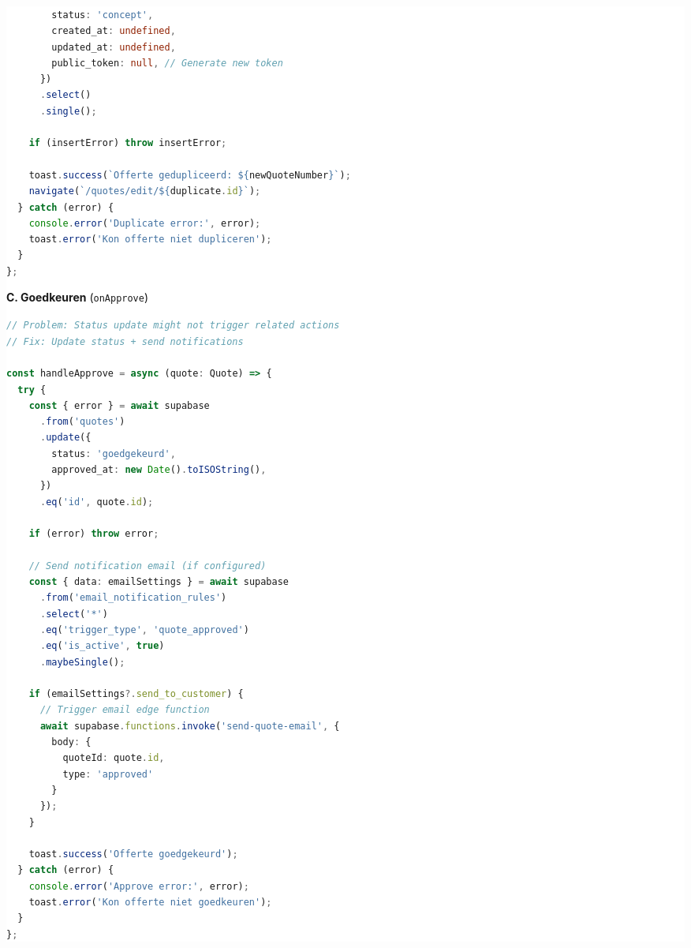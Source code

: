 ```typescript
        status: 'concept',
        created_at: undefined,
        updated_at: undefined,
        public_token: null, // Generate new token
      })
      .select()
      .single();
    
    if (insertError) throw insertError;
    
    toast.success(`Offerte gedupliceerd: ${newQuoteNumber}`);
    navigate(`/quotes/edit/${duplicate.id}`);
  } catch (error) {
    console.error('Duplicate error:', error);
    toast.error('Kon offerte niet dupliceren');
  }
};
```

**C. Goedkeuren** (`onApprove`)
```typescript
// Problem: Status update might not trigger related actions
// Fix: Update status + send notifications

const handleApprove = async (quote: Quote) => {
  try {
    const { error } = await supabase
      .from('quotes')
      .update({ 
        status: 'goedgekeurd',
        approved_at: new Date().toISOString(),
      })
      .eq('id', quote.id);
    
    if (error) throw error;
    
    // Send notification email (if configured)
    const { data: emailSettings } = await supabase
      .from('email_notification_rules')
      .select('*')
      .eq('trigger_type', 'quote_approved')
      .eq('is_active', true)
      .maybeSingle();
    
    if (emailSettings?.send_to_customer) {
      // Trigger email edge function
      await supabase.functions.invoke('send-quote-email', {
        body: { 
          quoteId: quote.id,
          type: 'approved'
        }
      });
    }
    
    toast.success('Offerte goedgekeurd');
  } catch (error) {
    console.error('Approve error:', error);
    toast.error('Kon offerte niet goedkeuren');
  }
};
```
